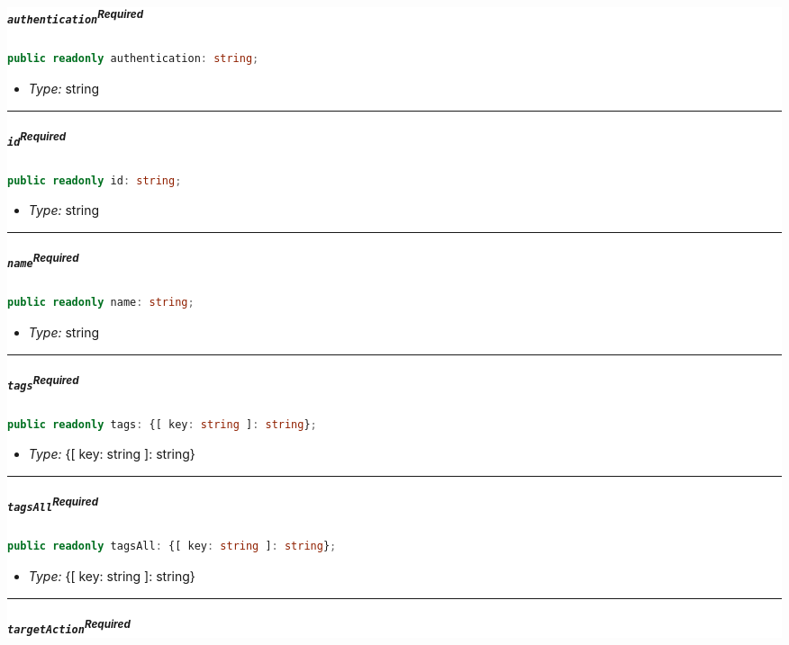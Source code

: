 ##### `authentication`<sup>Required</sup> <a name="authentication" id="@cdktf/aws-cdk.codepipelineWebhook.CodepipelineWebhook.property.authentication"></a>

```typescript
public readonly authentication: string;
```

- *Type:* string

---

##### `id`<sup>Required</sup> <a name="id" id="@cdktf/aws-cdk.codepipelineWebhook.CodepipelineWebhook.property.id"></a>

```typescript
public readonly id: string;
```

- *Type:* string

---

##### `name`<sup>Required</sup> <a name="name" id="@cdktf/aws-cdk.codepipelineWebhook.CodepipelineWebhook.property.name"></a>

```typescript
public readonly name: string;
```

- *Type:* string

---

##### `tags`<sup>Required</sup> <a name="tags" id="@cdktf/aws-cdk.codepipelineWebhook.CodepipelineWebhook.property.tags"></a>

```typescript
public readonly tags: {[ key: string ]: string};
```

- *Type:* {[ key: string ]: string}

---

##### `tagsAll`<sup>Required</sup> <a name="tagsAll" id="@cdktf/aws-cdk.codepipelineWebhook.CodepipelineWebhook.property.tagsAll"></a>

```typescript
public readonly tagsAll: {[ key: string ]: string};
```

- *Type:* {[ key: string ]: string}

---

##### `targetAction`<sup>Required</sup> <a name="targetAction" id="@cdktf/aws-cdk.codepipelineWebhook.CodepipelineWebhook.property.targetAction"></a>
